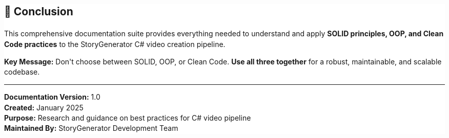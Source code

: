 
## 🎉 Conclusion

This comprehensive documentation suite provides everything needed to understand and apply **SOLID principles, OOP, and Clean Code practices** to the StoryGenerator C# video creation pipeline.

**Key Message:** Don't choose between SOLID, OOP, or Clean Code. **Use all three together** for a robust, maintainable, and scalable codebase.

---

**Documentation Version:** 1.0  
**Created:** January 2025  
**Purpose:** Research and guidance on best practices for C# video pipeline  
**Maintained By:** StoryGenerator Development Team

